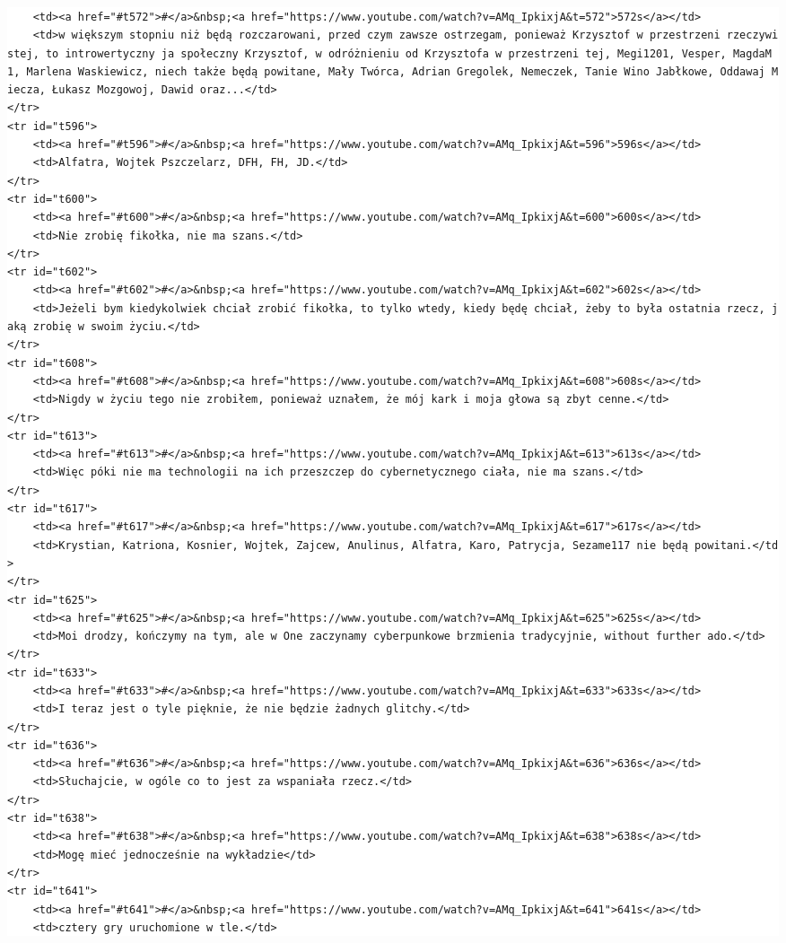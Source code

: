         <td><a href="#t572">#</a>&nbsp;<a href="https://www.youtube.com/watch?v=AMq_IpkixjA&t=572">572s</a></td>
        <td>w większym stopniu niż będą rozczarowani, przed czym zawsze ostrzegam, ponieważ Krzysztof w przestrzeni rzeczywistej, to introwertyczny ja społeczny Krzysztof, w odróżnieniu od Krzysztofa w przestrzeni tej, Megi1201, Vesper, MagdaM1, Marlena Waskiewicz, niech także będą powitane, Mały Twórca, Adrian Gregolek, Nemeczek, Tanie Wino Jabłkowe, Oddawaj Miecza, Łukasz Mozgowoj, Dawid oraz...</td>
    </tr>
    <tr id="t596">
        <td><a href="#t596">#</a>&nbsp;<a href="https://www.youtube.com/watch?v=AMq_IpkixjA&t=596">596s</a></td>
        <td>Alfatra, Wojtek Pszczelarz, DFH, FH, JD.</td>
    </tr>
    <tr id="t600">
        <td><a href="#t600">#</a>&nbsp;<a href="https://www.youtube.com/watch?v=AMq_IpkixjA&t=600">600s</a></td>
        <td>Nie zrobię fikołka, nie ma szans.</td>
    </tr>
    <tr id="t602">
        <td><a href="#t602">#</a>&nbsp;<a href="https://www.youtube.com/watch?v=AMq_IpkixjA&t=602">602s</a></td>
        <td>Jeżeli bym kiedykolwiek chciał zrobić fikołka, to tylko wtedy, kiedy będę chciał, żeby to była ostatnia rzecz, jaką zrobię w swoim życiu.</td>
    </tr>
    <tr id="t608">
        <td><a href="#t608">#</a>&nbsp;<a href="https://www.youtube.com/watch?v=AMq_IpkixjA&t=608">608s</a></td>
        <td>Nigdy w życiu tego nie zrobiłem, ponieważ uznałem, że mój kark i moja głowa są zbyt cenne.</td>
    </tr>
    <tr id="t613">
        <td><a href="#t613">#</a>&nbsp;<a href="https://www.youtube.com/watch?v=AMq_IpkixjA&t=613">613s</a></td>
        <td>Więc póki nie ma technologii na ich przeszczep do cybernetycznego ciała, nie ma szans.</td>
    </tr>
    <tr id="t617">
        <td><a href="#t617">#</a>&nbsp;<a href="https://www.youtube.com/watch?v=AMq_IpkixjA&t=617">617s</a></td>
        <td>Krystian, Katriona, Kosnier, Wojtek, Zajcew, Anulinus, Alfatra, Karo, Patrycja, Sezame117 nie będą powitani.</td>
    </tr>
    <tr id="t625">
        <td><a href="#t625">#</a>&nbsp;<a href="https://www.youtube.com/watch?v=AMq_IpkixjA&t=625">625s</a></td>
        <td>Moi drodzy, kończymy na tym, ale w One zaczynamy cyberpunkowe brzmienia tradycyjnie, without further ado.</td>
    </tr>
    <tr id="t633">
        <td><a href="#t633">#</a>&nbsp;<a href="https://www.youtube.com/watch?v=AMq_IpkixjA&t=633">633s</a></td>
        <td>I teraz jest o tyle pięknie, że nie będzie żadnych glitchy.</td>
    </tr>
    <tr id="t636">
        <td><a href="#t636">#</a>&nbsp;<a href="https://www.youtube.com/watch?v=AMq_IpkixjA&t=636">636s</a></td>
        <td>Słuchajcie, w ogóle co to jest za wspaniała rzecz.</td>
    </tr>
    <tr id="t638">
        <td><a href="#t638">#</a>&nbsp;<a href="https://www.youtube.com/watch?v=AMq_IpkixjA&t=638">638s</a></td>
        <td>Mogę mieć jednocześnie na wykładzie</td>
    </tr>
    <tr id="t641">
        <td><a href="#t641">#</a>&nbsp;<a href="https://www.youtube.com/watch?v=AMq_IpkixjA&t=641">641s</a></td>
        <td>cztery gry uruchomione w tle.</td>